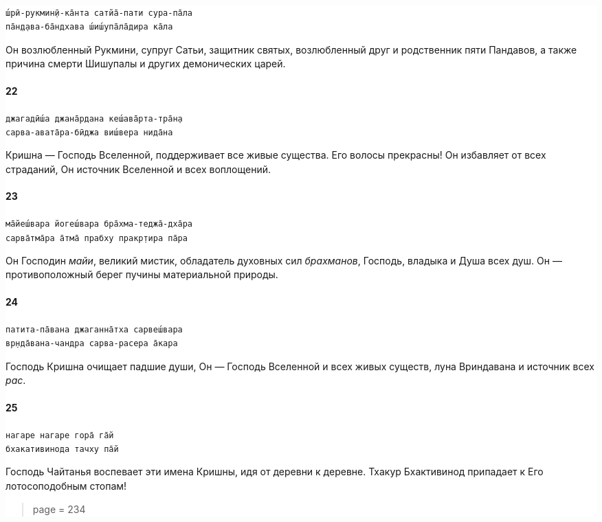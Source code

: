     ш́рӣ-рукмин̣ӣ-ка̄нта сатйа̄-пати сура-па̄ла
    па̄н̣д̣ава-ба̄ндхава ш́иш́упа̄ла̄дира ка̄ла

Он возлюбленный Рукмини, супруг Сатьи, защитник святых, возлюбленный друг и родственник пяти Пандавов, а также причина смерти Шишупалы и других демонических царей.

#### 22

    джагадӣш́а джана̄рдана кеш́ава̄рта-тра̄н̣а
    сарва-авата̄ра-бӣджа виш́вера нида̄на

Кришна — Господь Вселенной, поддерживает все живые существа. Его волосы прекрасны! Он избавляет от всех страданий, Он источник Вселенной и всех воплощений.

#### 23

    ма̄йеш́вара йогеш́вара бра̄хма-теджа̄-дха̄ра
    сарва̄тма̄ра а̄тма̄ прабху пракр̣тира па̄ра

Он Господин *майи*, великий мистик, обладатель духовных сил *брахманов*, Господь, владыка и Душа всех душ. Он — противоположный берег пучины материальной природы.

#### 24

    патита-па̄вана джаганна̄тха сарвеш́вара
    вр̣нда̄вана-чандра сарва-расера а̄кара

Господь Кришна очищает падшие души, Он — Господь Вселенной и всех живых существ, луна Вриндавана и источник всех *рас*.

#### 25

    нагаре нагаре гора̄ га̄й
    бхакативинода тачху па̄й

Господь Чайтанья воспевает эти имена Кришны, идя от деревни к деревне. Тхакур Бхактивинод припадает к Его лотосоподобным стопам!


> page = 234